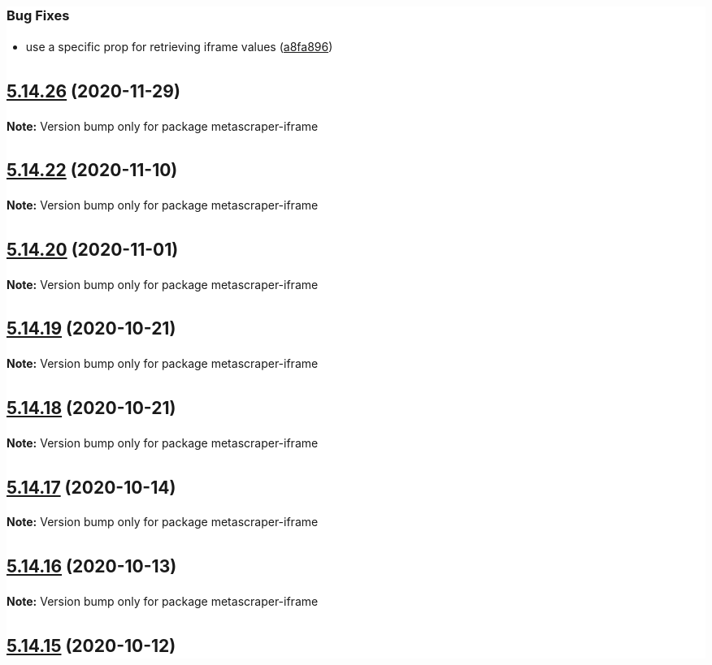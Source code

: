 ### Bug Fixes

* use a specific prop for retrieving iframe values ([a8fa896](https://github.com/microlinkhq/metascraper/tree/master/packages/metascraper-iframe/commit/a8fa896760bd86351ce5f817e81f25f6c08ebdeb))

## [5.14.26](https://github.com/microlinkhq/metascraper/tree/master/packages/metascraper-iframe/compare/v5.14.25...v5.14.26) (2020-11-29)

**Note:** Version bump only for package metascraper-iframe

## [5.14.22](https://github.com/microlinkhq/metascraper/tree/master/packages/metascraper-iframe/compare/v5.14.21...v5.14.22) (2020-11-10)

**Note:** Version bump only for package metascraper-iframe

## [5.14.20](https://github.com/microlinkhq/metascraper/tree/master/packages/metascraper-iframe/compare/v5.14.19...v5.14.20) (2020-11-01)

**Note:** Version bump only for package metascraper-iframe

## [5.14.19](https://github.com/microlinkhq/metascraper/tree/master/packages/metascraper-iframe/compare/v5.14.18...v5.14.19) (2020-10-21)

**Note:** Version bump only for package metascraper-iframe

## [5.14.18](https://github.com/microlinkhq/metascraper/tree/master/packages/metascraper-iframe/compare/v5.14.17...v5.14.18) (2020-10-21)

**Note:** Version bump only for package metascraper-iframe

## [5.14.17](https://github.com/microlinkhq/metascraper/tree/master/packages/metascraper-iframe/compare/v5.14.16...v5.14.17) (2020-10-14)

**Note:** Version bump only for package metascraper-iframe

## [5.14.16](https://github.com/microlinkhq/metascraper/tree/master/packages/metascraper-iframe/compare/v5.14.15...v5.14.16) (2020-10-13)

**Note:** Version bump only for package metascraper-iframe

## [5.14.15](https://github.com/microlinkhq/metascraper/tree/master/packages/metascraper-iframe/compare/v5.14.14...v5.14.15) (2020-10-12)
